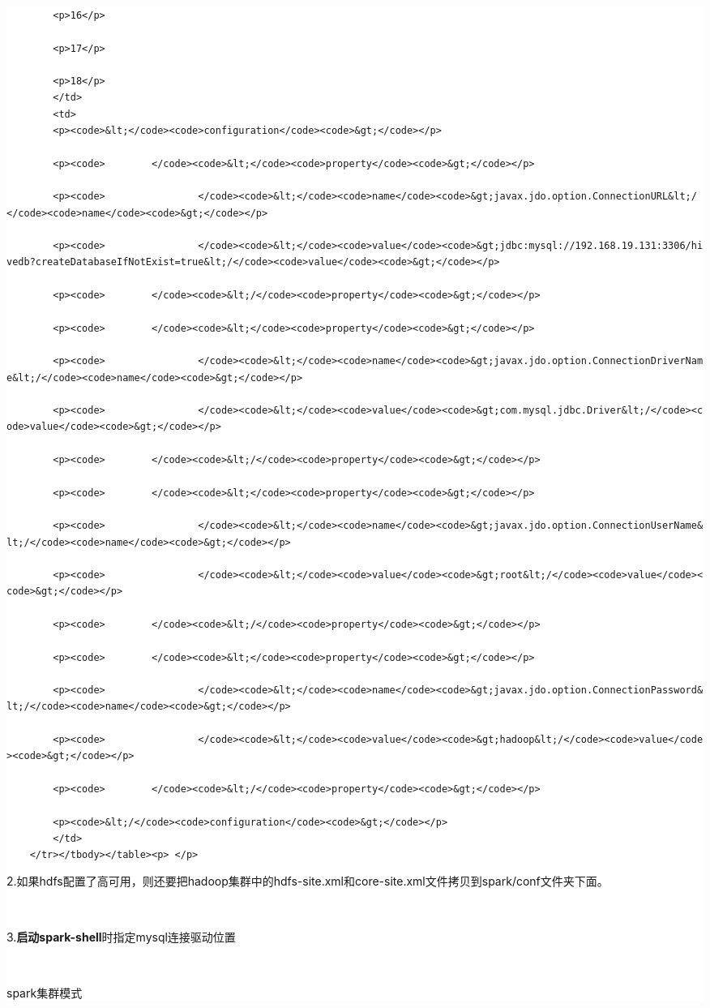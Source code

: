 			<p>16</p>

			<p>17</p>

			<p>18</p>
			</td>
			<td>
			<p><code>&lt;</code><code>configuration</code><code>&gt;</code></p>

			<p><code>        </code><code>&lt;</code><code>property</code><code>&gt;</code></p>

			<p><code>                </code><code>&lt;</code><code>name</code><code>&gt;javax.jdo.option.ConnectionURL&lt;/</code><code>name</code><code>&gt;</code></p>

			<p><code>                </code><code>&lt;</code><code>value</code><code>&gt;jdbc:mysql://192.168.19.131:3306/hivedb?createDatabaseIfNotExist=true&lt;/</code><code>value</code><code>&gt;</code></p>

			<p><code>        </code><code>&lt;/</code><code>property</code><code>&gt;</code></p>

			<p><code>        </code><code>&lt;</code><code>property</code><code>&gt;</code></p>

			<p><code>                </code><code>&lt;</code><code>name</code><code>&gt;javax.jdo.option.ConnectionDriverName&lt;/</code><code>name</code><code>&gt;</code></p>

			<p><code>                </code><code>&lt;</code><code>value</code><code>&gt;com.mysql.jdbc.Driver&lt;/</code><code>value</code><code>&gt;</code></p>

			<p><code>        </code><code>&lt;/</code><code>property</code><code>&gt;</code></p>

			<p><code>        </code><code>&lt;</code><code>property</code><code>&gt;</code></p>

			<p><code>                </code><code>&lt;</code><code>name</code><code>&gt;javax.jdo.option.ConnectionUserName&lt;/</code><code>name</code><code>&gt;</code></p>

			<p><code>                </code><code>&lt;</code><code>value</code><code>&gt;root&lt;/</code><code>value</code><code>&gt;</code></p>

			<p><code>        </code><code>&lt;/</code><code>property</code><code>&gt;</code></p>

			<p><code>        </code><code>&lt;</code><code>property</code><code>&gt;</code></p>

			<p><code>                </code><code>&lt;</code><code>name</code><code>&gt;javax.jdo.option.ConnectionPassword&lt;/</code><code>name</code><code>&gt;</code></p>

			<p><code>                </code><code>&lt;</code><code>value</code><code>&gt;hadoop&lt;/</code><code>value</code><code>&gt;</code></p>

			<p><code>        </code><code>&lt;/</code><code>property</code><code>&gt;</code></p>

			<p><code>&lt;/</code><code>configuration</code><code>&gt;</code></p>
			</td>
		</tr></tbody></table><p> </p>

<p>2.如果hdfs配置了高可用，则还要把hadoop集群中的hdfs-site.xml和core-site.xml文件拷贝到spark/conf文件夹下面。</p>

<p> </p>

<p>3.<strong>启动spark-shell</strong>时指定mysql连接驱动位置</p>

<p> </p>

<p>spark集群模式</p>
